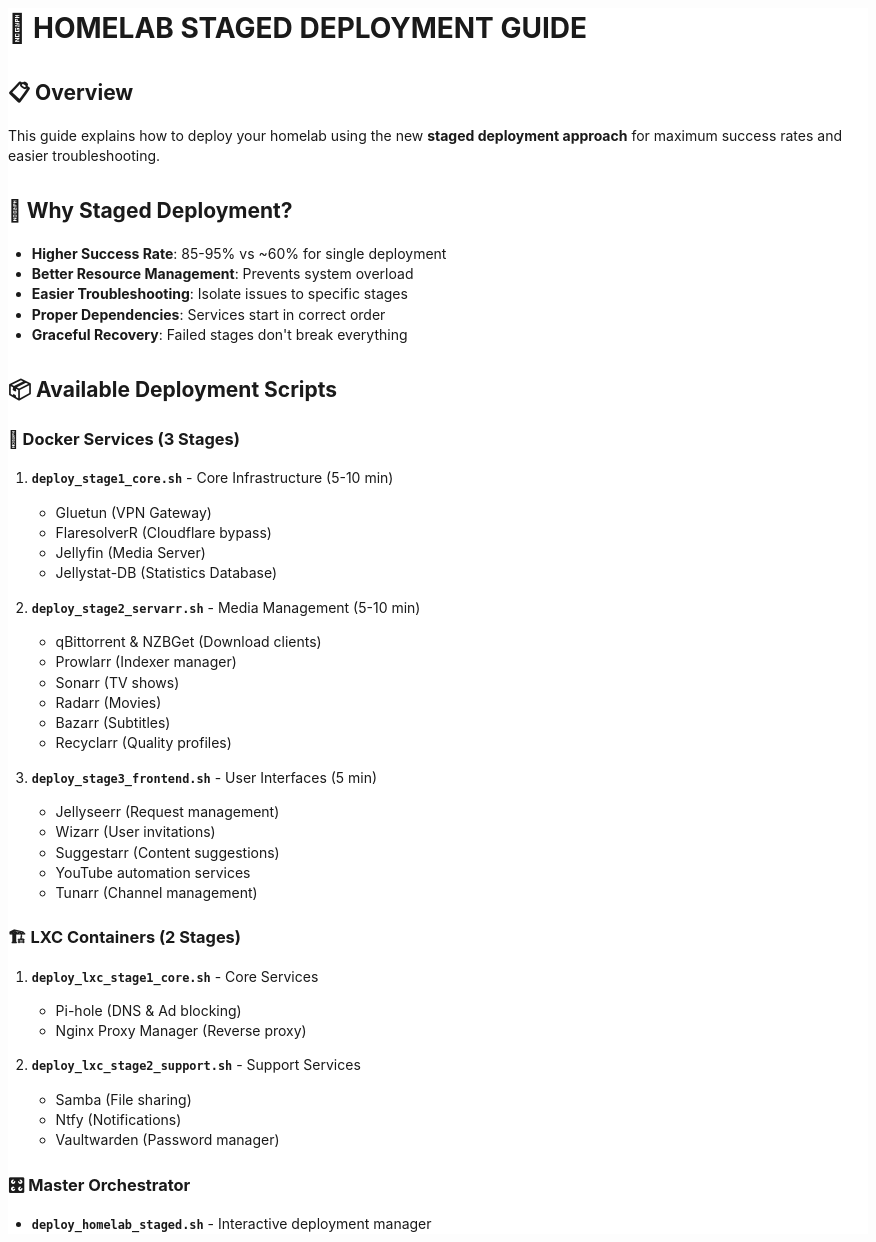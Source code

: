 # 🚀 HOMELAB STAGED DEPLOYMENT GUIDE

## 📋 Overview

This guide explains how to deploy your homelab using the new **staged deployment approach** for maximum success rates and easier troubleshooting.

## 🎯 Why Staged Deployment?

- **Higher Success Rate**: 85-95% vs ~60% for single deployment
- **Better Resource Management**: Prevents system overload
- **Easier Troubleshooting**: Isolate issues to specific stages
- **Proper Dependencies**: Services start in correct order
- **Graceful Recovery**: Failed stages don't break everything

## 📦 Available Deployment Scripts

### 🐳 Docker Services (3 Stages)
1. **`deploy_stage1_core.sh`** - Core Infrastructure (5-10 min)
   - Gluetun (VPN Gateway)
   - FlaresolverR (Cloudflare bypass)
   - Jellyfin (Media Server)
   - Jellystat-DB (Statistics Database)

2. **`deploy_stage2_servarr.sh`** - Media Management (5-10 min)
   - qBittorrent & NZBGet (Download clients)
   - Prowlarr (Indexer manager)
   - Sonarr (TV shows)
   - Radarr (Movies)
   - Bazarr (Subtitles)
   - Recyclarr (Quality profiles)

3. **`deploy_stage3_frontend.sh`** - User Interfaces (5 min)
   - Jellyseerr (Request management)
   - Wizarr (User invitations)
   - Suggestarr (Content suggestions)
   - YouTube automation services
   - Tunarr (Channel management)

### 🏗️ LXC Containers (2 Stages)
1. **`deploy_lxc_stage1_core.sh`** - Core Services
   - Pi-hole (DNS & Ad blocking)
   - Nginx Proxy Manager (Reverse proxy)

2. **`deploy_lxc_stage2_support.sh`** - Support Services
   - Samba (File sharing)
   - Ntfy (Notifications)
   - Vaultwarden (Password manager)

### 🎛️ Master Orchestrator
- **`deploy_homelab_staged.sh`** - Interactive deployment manager

